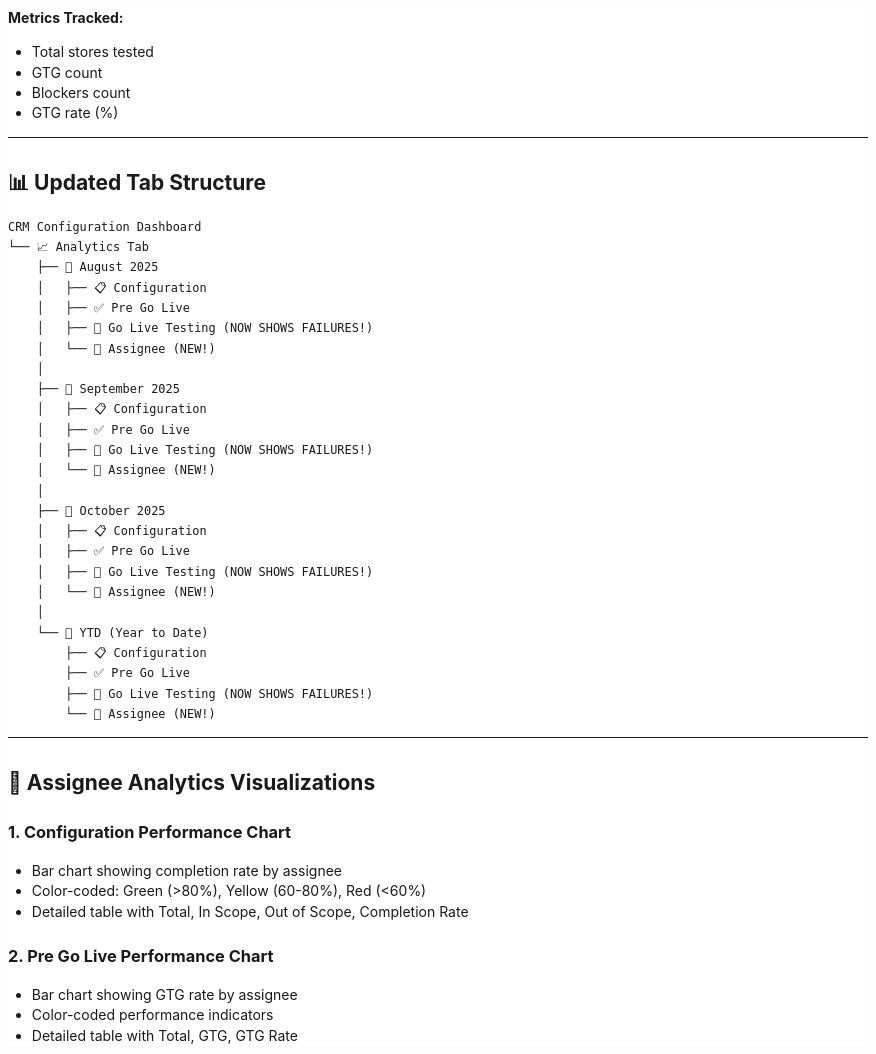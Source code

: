 **Metrics Tracked:**
- Total stores tested
- GTG count
- Blockers count
- GTG rate (%)

---

## 📊 Updated Tab Structure

```
CRM Configuration Dashboard
└── 📈 Analytics Tab
    ├── 📅 August 2025
    │   ├── 📋 Configuration
    │   ├── ✅ Pre Go Live
    │   ├── 🧪 Go Live Testing (NOW SHOWS FAILURES!)
    │   └── 👤 Assignee (NEW!)
    │
    ├── 📅 September 2025
    │   ├── 📋 Configuration
    │   ├── ✅ Pre Go Live
    │   ├── 🧪 Go Live Testing (NOW SHOWS FAILURES!)
    │   └── 👤 Assignee (NEW!)
    │
    ├── 📅 October 2025
    │   ├── 📋 Configuration
    │   ├── ✅ Pre Go Live
    │   ├── 🧪 Go Live Testing (NOW SHOWS FAILURES!)
    │   └── 👤 Assignee (NEW!)
    │
    └── 📅 YTD (Year to Date)
        ├── 📋 Configuration
        ├── ✅ Pre Go Live
        ├── 🧪 Go Live Testing (NOW SHOWS FAILURES!)
        └── 👤 Assignee (NEW!)
```

---

## 🎨 Assignee Analytics Visualizations

### 1. Configuration Performance Chart
- Bar chart showing completion rate by assignee
- Color-coded: Green (>80%), Yellow (60-80%), Red (<60%)
- Detailed table with Total, In Scope, Out of Scope, Completion Rate

### 2. Pre Go Live Performance Chart
- Bar chart showing GTG rate by assignee
- Color-coded performance indicators
- Detailed table with Total, GTG, GTG Rate
